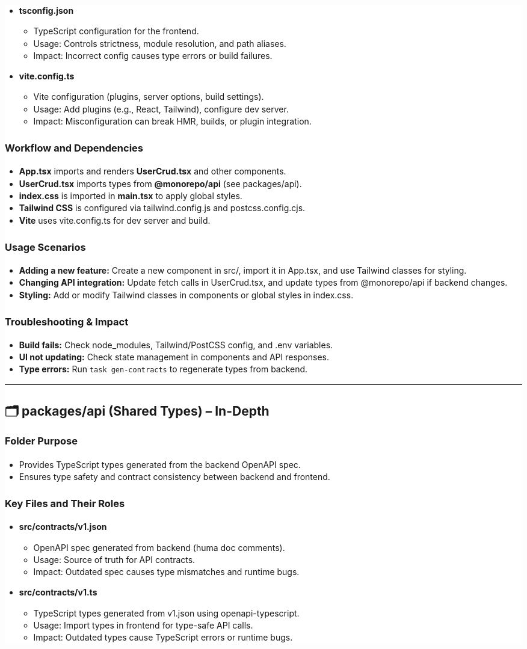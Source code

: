 - **tsconfig.json**
  - TypeScript configuration for the frontend.
  - Usage: Controls strictness, module resolution, and path aliases.
  - Impact: Incorrect config causes type errors or build failures.

- **vite.config.ts**
  - Vite configuration (plugins, server options, build settings).
  - Usage: Add plugins (e.g., React, Tailwind), configure dev server.
  - Impact: Misconfiguration can break HMR, builds, or plugin integration.

### Workflow and Dependencies

- **App.tsx** imports and renders **UserCrud.tsx** and other components.
- **UserCrud.tsx** imports types from **@monorepo/api** (see packages/api).
- **index.css** is imported in **main.tsx** to apply global styles.
- **Tailwind CSS** is configured via tailwind.config.js and postcss.config.cjs.
- **Vite** uses vite.config.ts for dev server and build.

### Usage Scenarios

- **Adding a new feature:**
  Create a new component in src/, import it in App.tsx, and use Tailwind classes for styling.
- **Changing API integration:**
  Update fetch calls in UserCrud.tsx, and update types from @monorepo/api if backend changes.
- **Styling:**
  Add or modify Tailwind classes in components or global styles in index.css.

### Troubleshooting & Impact

- **Build fails:**
  Check node_modules, Tailwind/PostCSS config, and .env variables.
- **UI not updating:**
  Check state management in components and API responses.
- **Type errors:**
  Run `task gen-contracts` to regenerate types from backend.

---

## 🗂️ packages/api (Shared Types) – In-Depth

### Folder Purpose
- Provides TypeScript types generated from the backend OpenAPI spec.
- Ensures type safety and contract consistency between backend and frontend.

### Key Files and Their Roles

- **src/contracts/v1.json**
  - OpenAPI spec generated from backend (huma doc comments).
  - Usage: Source of truth for API contracts.
  - Impact: Outdated spec causes type mismatches and runtime bugs.

- **src/contracts/v1.ts**
  - TypeScript types generated from v1.json using openapi-typescript.
  - Usage: Import types in frontend for type-safe API calls.
  - Impact: Outdated types cause TypeScript errors or runtime bugs.
